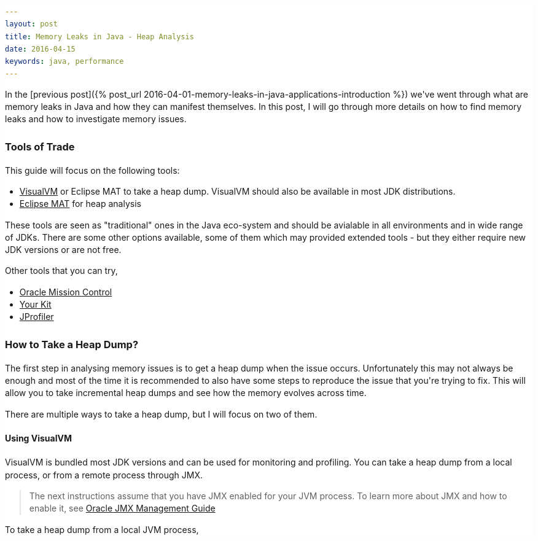 ```yaml
---
layout: post
title: Memory Leaks in Java - Heap Analysis
date: 2016-04-15
keywords: java, performance
---
```


In the [previous post]({% post_url 2016-04-01-memory-leaks-in-java-applications-introduction %}) 
we've went through what are memory leaks in Java and how they can manifest
themselves. In this post, I will go through more details on how to find memory
leaks and how to investigate memory issues.



### Tools of Trade
This guide will focus on the following tools:

- [VisualVM](https://visualvm.java.net/) or Eclipse MAT to take a heap dump.
VisualVM should also be available in most JDK distributions. 
- [Eclipse MAT](https://eclipse.org/mat/) for heap analysis

These tools are seen as "traditional" ones in the Java eco-system and should be
avialable in all environments and in wide range of JDKs. There are some other
options available, some of them which may provided extended tools - but they
either require new JDK versions or are not free.

Other tools that you can try,

- [Oracle Mission Control](http://www.oracle.com/technetwork/java/javaseproducts/mission-control/java-mission-control-1998576.html)
- [Your Kit](https://www.yourkit.com/)
- [JProfiler](https://www.ej-technologies.com/products/jprofiler/overview.html)

### How to Take a Heap Dump?
The first step in analysing memory issues is to get a heap dump when the issue
occurs. Unfortunately this may not always be enough and most of the time it is
recommended to also have some steps to reproduce the issue that you're trying to
fix. This will allow you to take incremental heap dumps and see how the memory
evolves across time.

There are multiple ways to take a heap dump, but I will focus on two of them.

#### Using VisualVM
VisualVM is bundled most JDK versions and can be used for monitoring and
profiling. You can take a heap dump from a local process, or from a remote
process through JMX.

> The next instructions assume that you have JMX enabled for your JVM process.
> To learn more about JMX and how to enable it, see
> [Oracle JMX Management Guide](https://docs.oracle.com/javase/1.5.0/docs/guide/management/agent.html)

To take a heap dump from a local JVM process,
